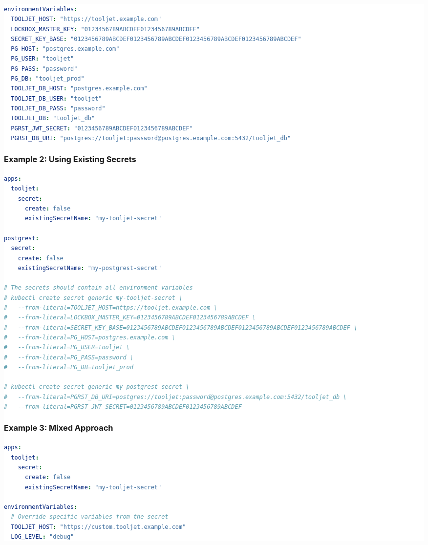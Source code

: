 ```yaml
environmentVariables:
  TOOLJET_HOST: "https://tooljet.example.com"
  LOCKBOX_MASTER_KEY: "0123456789ABCDEF0123456789ABCDEF"
  SECRET_KEY_BASE: "0123456789ABCDEF0123456789ABCDEF0123456789ABCDEF0123456789ABCDEF"
  PG_HOST: "postgres.example.com"
  PG_USER: "tooljet"
  PG_PASS: "password"
  PG_DB: "tooljet_prod"
  TOOLJET_DB_HOST: "postgres.example.com"
  TOOLJET_DB_USER: "tooljet"
  TOOLJET_DB_PASS: "password"
  TOOLJET_DB: "tooljet_db"
  PGRST_JWT_SECRET: "0123456789ABCDEF0123456789ABCDEF"
  PGRST_DB_URI: "postgres://tooljet:password@postgres.example.com:5432/tooljet_db"
```

### Example 2: Using Existing Secrets

```yaml
apps:
  tooljet:
    secret:
      create: false
      existingSecretName: "my-tooljet-secret"

postgrest:
  secret:
    create: false
    existingSecretName: "my-postgrest-secret"

# The secrets should contain all environment variables
# kubectl create secret generic my-tooljet-secret \
#   --from-literal=TOOLJET_HOST=https://tooljet.example.com \
#   --from-literal=LOCKBOX_MASTER_KEY=0123456789ABCDEF0123456789ABCDEF \
#   --from-literal=SECRET_KEY_BASE=0123456789ABCDEF0123456789ABCDEF0123456789ABCDEF0123456789ABCDEF \
#   --from-literal=PG_HOST=postgres.example.com \
#   --from-literal=PG_USER=tooljet \
#   --from-literal=PG_PASS=password \
#   --from-literal=PG_DB=tooljet_prod

# kubectl create secret generic my-postgrest-secret \
#   --from-literal=PGRST_DB_URI=postgres://tooljet:password@postgres.example.com:5432/tooljet_db \
#   --from-literal=PGRST_JWT_SECRET=0123456789ABCDEF0123456789ABCDEF
```

### Example 3: Mixed Approach

```yaml
apps:
  tooljet:
    secret:
      create: false
      existingSecretName: "my-tooljet-secret"

environmentVariables:
  # Override specific variables from the secret
  TOOLJET_HOST: "https://custom.tooljet.example.com"
  LOG_LEVEL: "debug"
```
